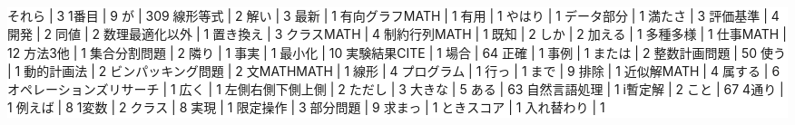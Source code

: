 それら | 3
1番目 | 9
が | 309
線形等式 | 2
解い | 3
最新 | 1
有向グラフMATH | 1
有用 | 1
やはり | 1
データ部分 | 1
満たさ | 3
評価基準 | 4
開発 | 2
同値 | 2
数理最適化以外 | 1
置き換え | 3
クラスMATH | 4
制約行列MATH | 1
既知 | 2
しか | 2
加える | 1
多種多様 | 1
仕事MATH | 12
方法3他 | 1
集合分割問題 | 2
隣り | 1
事実 | 1
最小化 | 10
実験結果CITE | 1
場合 | 64
正確 | 1
事例 | 1
または | 2
整数計画問題 | 50
使う | 1
動的計画法 | 2
ビンパッキング問題 | 2
文MATHMATH | 1
線形 | 4
プログラム | 1
行っ | 1
まで | 9
排除 | 1
近似解MATH | 4
属する | 6
オペレーションズリサーチ | 1
広く | 1
左側右側下側上側 | 2
ただし | 3
大きな | 5
ある | 63
自然言語処理 | 1
i暫定解 | 2
こと | 67
4通り | 1
例えば | 8
1変数 | 2
クラス | 8
実現 | 1
限定操作 | 3
部分問題 | 9
求まっ | 1
ときスコア | 1
入れ替わり | 1